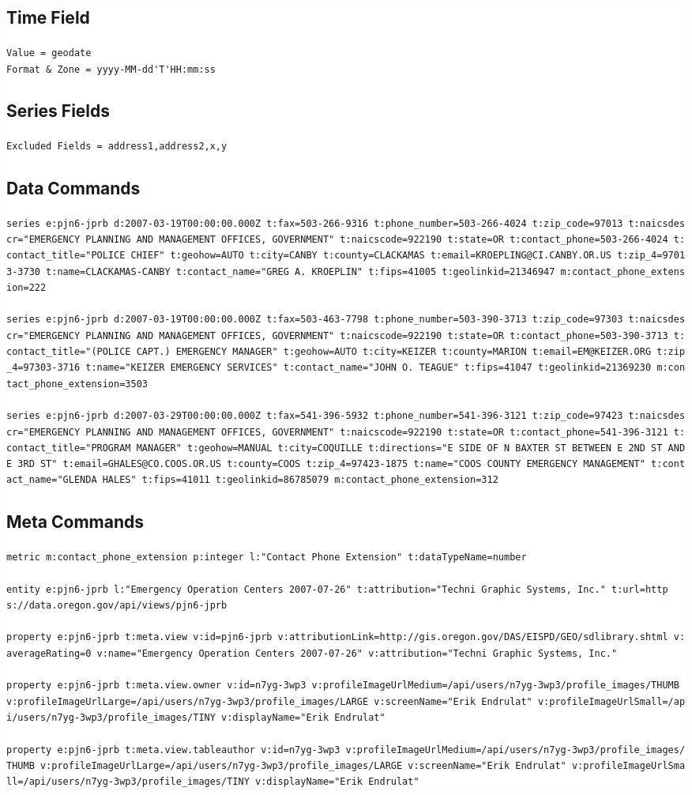 ## Time Field

```ls
Value = geodate
Format & Zone = yyyy-MM-dd'T'HH:mm:ss
```

## Series Fields

```ls
Excluded Fields = address1,address2,x,y
```

## Data Commands

```ls
series e:pjn6-jprb d:2007-03-19T00:00:00.000Z t:fax=503-266-9316 t:phone_number=503-266-4024 t:zip_code=97013 t:naicsdescr="EMERGENCY PLANNING AND MANAGEMENT OFFICES, GOVERNMENT" t:naicscode=922190 t:state=OR t:contact_phone=503-266-4024 t:contact_title="POLICE CHIEF" t:geohow=AUTO t:city=CANBY t:county=CLACKAMAS t:email=KROEPLING@CI.CANBY.OR.US t:zip_4=97013-3730 t:name=CLACKAMAS-CANBY t:contact_name="GREG A. KROEPLIN" t:fips=41005 t:geolinkid=21346947 m:contact_phone_extension=222

series e:pjn6-jprb d:2007-03-19T00:00:00.000Z t:fax=503-463-7798 t:phone_number=503-390-3713 t:zip_code=97303 t:naicsdescr="EMERGENCY PLANNING AND MANAGEMENT OFFICES, GOVERNMENT" t:naicscode=922190 t:state=OR t:contact_phone=503-390-3713 t:contact_title="(POLICE CAPT.) EMERGENCY MANAGER" t:geohow=AUTO t:city=KEIZER t:county=MARION t:email=EM@KEIZER.ORG t:zip_4=97303-3716 t:name="KEIZER EMERGENCY SERVICES" t:contact_name="JOHN O. TEAGUE" t:fips=41047 t:geolinkid=21369230 m:contact_phone_extension=3503

series e:pjn6-jprb d:2007-03-29T00:00:00.000Z t:fax=541-396-5932 t:phone_number=541-396-3121 t:zip_code=97423 t:naicsdescr="EMERGENCY PLANNING AND MANAGEMENT OFFICES, GOVERNMENT" t:naicscode=922190 t:state=OR t:contact_phone=541-396-3121 t:contact_title="PROGRAM MANAGER" t:geohow=MANUAL t:city=COQUILLE t:directions="E SIDE OF N BAXTER ST BETWEEN E 2ND ST AND E 3RD ST" t:email=GHALES@CO.COOS.OR.US t:county=COOS t:zip_4=97423-1875 t:name="COOS COUNTY EMERGENCY MANAGEMENT" t:contact_name="GLENDA HALES" t:fips=41011 t:geolinkid=86785079 m:contact_phone_extension=312
```

## Meta Commands

```ls
metric m:contact_phone_extension p:integer l:"Contact Phone Extension" t:dataTypeName=number

entity e:pjn6-jprb l:"Emergency Operation Centers 2007-07-26" t:attribution="Techni Graphic Systems, Inc." t:url=https://data.oregon.gov/api/views/pjn6-jprb

property e:pjn6-jprb t:meta.view v:id=pjn6-jprb v:attributionLink=http://gis.oregon.gov/DAS/EISPD/GEO/sdlibrary.shtml v:averageRating=0 v:name="Emergency Operation Centers 2007-07-26" v:attribution="Techni Graphic Systems, Inc."

property e:pjn6-jprb t:meta.view.owner v:id=n7yg-3wp3 v:profileImageUrlMedium=/api/users/n7yg-3wp3/profile_images/THUMB v:profileImageUrlLarge=/api/users/n7yg-3wp3/profile_images/LARGE v:screenName="Erik Endrulat" v:profileImageUrlSmall=/api/users/n7yg-3wp3/profile_images/TINY v:displayName="Erik Endrulat"

property e:pjn6-jprb t:meta.view.tableauthor v:id=n7yg-3wp3 v:profileImageUrlMedium=/api/users/n7yg-3wp3/profile_images/THUMB v:profileImageUrlLarge=/api/users/n7yg-3wp3/profile_images/LARGE v:screenName="Erik Endrulat" v:profileImageUrlSmall=/api/users/n7yg-3wp3/profile_images/TINY v:displayName="Erik Endrulat"
```
